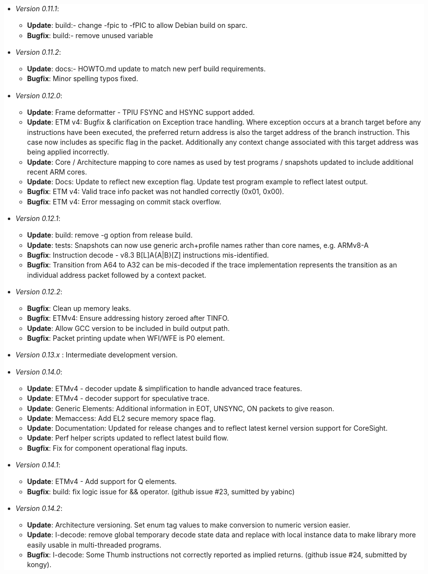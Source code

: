 - _Version 0.11.1_: 
    - __Update__: build:- change -fpic to -fPIC to allow Debian build on sparc.
    - __Bugfix__: build:- remove unused variable

- _Version 0.11.2_: 
    - __Update__: docs:- HOWTO.md update to match new perf build requirements.
    - __Bugfix__: Minor spelling typos fixed.

- _Version 0.12.0_: 
    - __Update__: Frame deformatter - TPIU FSYNC and HSYNC support added.
    - __Update__: ETM v4: Bugfix & clarification on Exception trace handling. Where exception occurs at a branch target before any instructions
                  have been executed, the preferred return address is also the target address of the branch instruction. This case now includes as specific flag in
                  the packet. Additionally any context change associated with this target address was being applied incorrectly.
    - __Update__: Core / Architecture mapping to core names as used by test programs / snapshots updated to include additional recent ARM cores.
    - __Update__: Docs: Update to reflect new exception flag. Update test program example to reflect latest output.
    - __Bugfix__: ETM v4: Valid trace info packet was not handled correctly (0x01, 0x00).
    - __Bugfix__: ETM v4: Error messaging on commit stack overflow.

- _Version 0.12.1_: 
    - __Update__: build: remove -g option from release build.
    - __Update__: tests: Snapshots can now use generic arch+profile names rather than core names, e.g. ARMv8-A
    - __Bugfix__: Instruction decode - v8.3 B[L]A{A|B}[Z] instructions mis-identified.
    - __Bugfix__: Transition from A64 to A32 can be mis-decoded if the trace implementation represents the transition 
                  as an individual address packet followed by a context packet. 
- _Version 0.12.2_: 
    - __Bugfix__: Clean up memory leaks.
    - __Bugfix__: ETMv4: Ensure addressing history zeroed after TINFO.
    - __Update__: Allow GCC version to be included in build output path.
    - __Bugfix__: Packet printing update when WFI/WFE is P0 element.

- _Version 0.13.x_ : Intermediate development version.

- _Version 0.14.0_: 
    - __Update__: ETMv4 - decoder update & simplification to handle advanced trace features.
    - __Update__: ETMv4 - decoder support for speculative trace.
    - __Update__: Generic Elements: Additional information in EOT, UNSYNC, ON packets to give reason.
    - __Update__: Memaccess: Add EL2 secure memory space flag.
    - __Update__: Documentation: Updated for release changes and to reflect latest kernel version support for CoreSight.
    - __Update__: Perf helper scripts updated to reflect latest build flow.
    - __Bugfix__: Fix for component operational flag inputs.

- _Version 0.14.1_: 
    - __Update__: ETMv4 - Add support for Q elements.
    - __Bugfix__: build: fix logic issue for && operator. (github issue #23, sumitted by yabinc)
                    
- _Version 0.14.2_: 
    - __Update__: Architecture versioning. Set enum tag values to make conversion to numeric version easier.
    - __Update__: I-decode: remove global temporary decode state data and replace with local instance data
                  to make library more easily usable in multi-threaded programs.
    - __Bugfix__: I-decode: Some Thumb instructions not correctly reported as implied returns.
                  (github issue #24, submitted by kongy).
